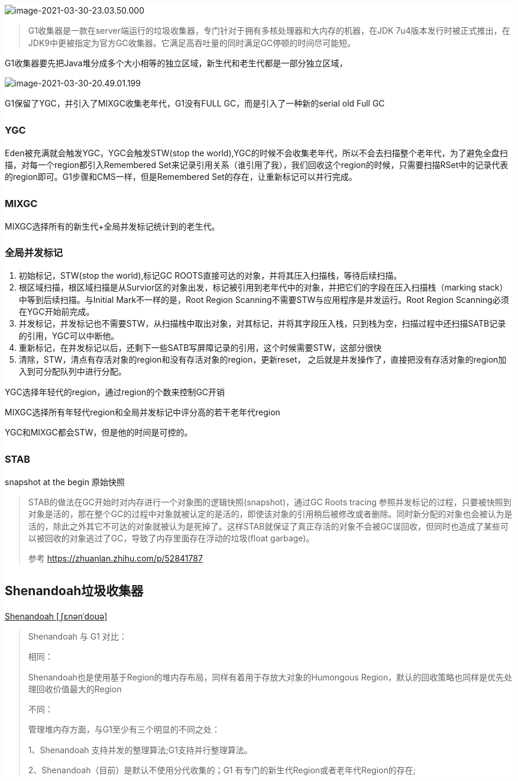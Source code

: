![image-2021-03-30-23.03.50.000](/images/image-2021-03-30-23.03.50.000.png)

> G1收集器是一款在server端运行的垃圾收集器，专门针对于拥有多核处理器和大内存的机器，在JDK 7u4版本发行时被正式推出，在JDK9中更被指定为官方GC收集器。它满足高吞吐量的同时满足GC停顿的时间尽可能短。

G1收集器要先把Java堆分成多个大小相等的独立区域，新生代和老生代都是一部分独立区域，

![image-2021-03-30-20.49.01.199](/images/image-2021-03-30-20.49.01.199.png)

G1保留了YGC，并引入了MIXGC收集老年代，G1没有FULL GC，而是引入了一种新的serial old Full GC

### YGC

Eden被充满就会触发YGC，YGC会触发STW(stop the world),YGC的时候不会收集老年代，所以不会去扫描整个老年代，为了避免全盘扫描，对每一个region都引入Remembered Set来记录引用关系（谁引用了我），我们回收这个region的时候，只需要扫描RSet中的记录代表的region即可。G1步骤和CMS一样，但是Remembered Set的存在，让重新标记可以并行完成。

### MIXGC

MIXGC选择所有的新生代+全局并发标记统计到的老生代。



### 全局并发标记

1. 初始标记，STW(stop the world),标记GC ROOTS直接可达的对象，并将其压入扫描栈，等待后续扫描。
2. 根区域扫描，根区域扫描是从Survior区的对象出发，标记被引用到老年代中的对象，并把它们的字段在压入扫描栈（marking stack）中等到后续扫描。与Initial Mark不一样的是，Root Region Scanning不需要STW与应用程序是并发运行。Root Region Scanning必须在YGC开始前完成。
3. 并发标记，并发标记也不需要STW，从扫描栈中取出对象，对其标记，并将其字段压入栈，只到栈为空，扫描过程中还扫描SATB记录的引用，YGC可以中断他。
4. 重新标记，在并发标记以后，还剩下一些SATB写屏障记录的引用，这个时候需要STW，这部分很快
5. 清除，STW，清点有存活对象的region和没有存活对象的region，更新reset， 之后就是并发操作了，直接把没有存活对象的region加入到可分配队列中进行分配。

YGC选择年轻代的region，通过region的个数来控制GC开销

MIXGC选择所有年轻代region和全局并发标记中评分高的若干老年代region

YGC和MIXGC都会STW，但是他的时间是可控的。

### STAB

snapshot at the begin 原始快照

> STAB的做法在GC开始时对内存进行一个对象图的逻辑快照(snapshot)，通过GC Roots tracing 参照并发标记的过程，只要被快照到对象是活的，那在整个GC的过程中对象就被认定的是活的，即使该对象的引用稍后被修改或者删除。同时新分配的对象也会被认为是活的，除此之外其它不可达的对象就被认为是死掉了。这样STAB就保证了真正存活的对象不会被GC误回收，但同时也造成了某些可以被回收的对象逃过了GC，导致了内存里面存在浮动的垃圾(float garbage)。
>
> 参考 https://zhuanlan.zhihu.com/p/52841787



## Shenandoah垃圾收集器

[Shenandoah [ˌʃɛnənˈdoʊə] ](https://fanyi.baidu.com/translate?aldtype=16047&query=Shenandoah%0D%0A&keyfrom=baidu&smartresult=dict&lang=auto2zh#en/zh/Shenandoah)

>Shenandoah 与 G1 对比：
>
>相同：
>
>Shenandoah也是使用基于Region的堆内存布局，同样有着用于存放大对象的Humongous Region，默认的回收策略也同样是优先处理回收价值最大的Region
>
>不同：
>
>管理堆内存方面，与G1至少有三个明显的不同之处：
>
>1、Shenandoah 支持并发的整理算法;G1支持并行整理算法。
>
>2、Shenandoah（目前）是默认不使用分代收集的；G1 有专门的新生代Region或者老年代Region的存在;
>